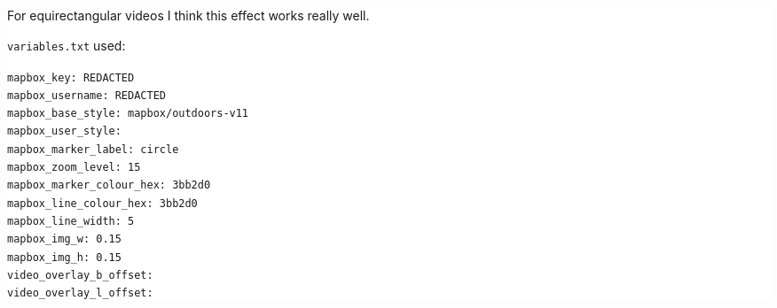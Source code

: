 <iframe width="560" height="315" src="https://www.youtube.com/embed/Eg8lHVRRguo" title="YouTube video player" frameborder="0" allow="accelerometer; autoplay; clipboard-write; encrypted-media; gyroscope; picture-in-picture" allowfullscreen></iframe>

For equirectangular videos I think this effect works really well.

`variables.txt` used:

```
mapbox_key: REDACTED
mapbox_username: REDACTED
mapbox_base_style: mapbox/outdoors-v11
mapbox_user_style: 
mapbox_marker_label: circle
mapbox_zoom_level: 15
mapbox_marker_colour_hex: 3bb2d0
mapbox_line_colour_hex: 3bb2d0
mapbox_line_width: 5
mapbox_img_w: 0.15
mapbox_img_h: 0.15
video_overlay_b_offset: 
video_overlay_l_offset: 
```